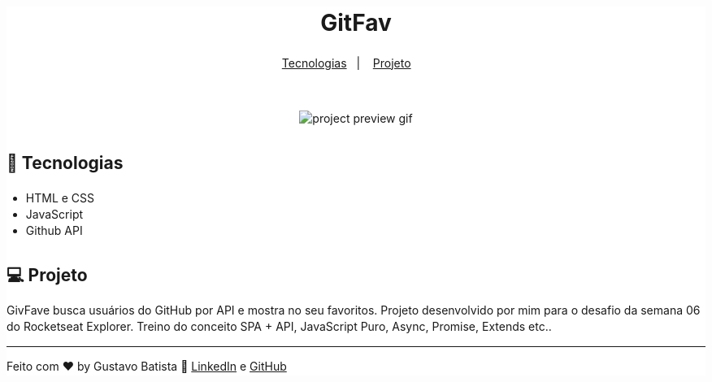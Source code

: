 <h1 align="center"> GitFav </h1>

<p align="center">
  <a href="#-tecnologias">Tecnologias</a>&nbsp;&nbsp;&nbsp;|&nbsp;&nbsp;&nbsp;
  <a href="#-projeto">Projeto</a>&nbsp;&nbsp;&nbsp;&nbsp;&nbsp;&nbsp;</a>
</p>

<br>

<p align="center">
  <img alt="project preview gif" src="./.github/preview.gif" width="100%">
</p>

## 🚀 Tecnologias

- HTML e CSS
- JavaScript
- Github API

## 💻 Projeto

GivFave busca usuários do GitHub por API e mostra no seu favoritos. Projeto desenvolvido por mim para o desafio da semana 06 do Rocketseat Explorer. Treino do conceito SPA + API, JavaScript Puro, Async, Promise, Extends etc..

---

Feito com ♥ by Gustavo Batista :wave: [LinkedIn](https://www.linkedin.com/in/gustavo-h-batista/) e [GitHub](https://github.com/gustavohdab)
